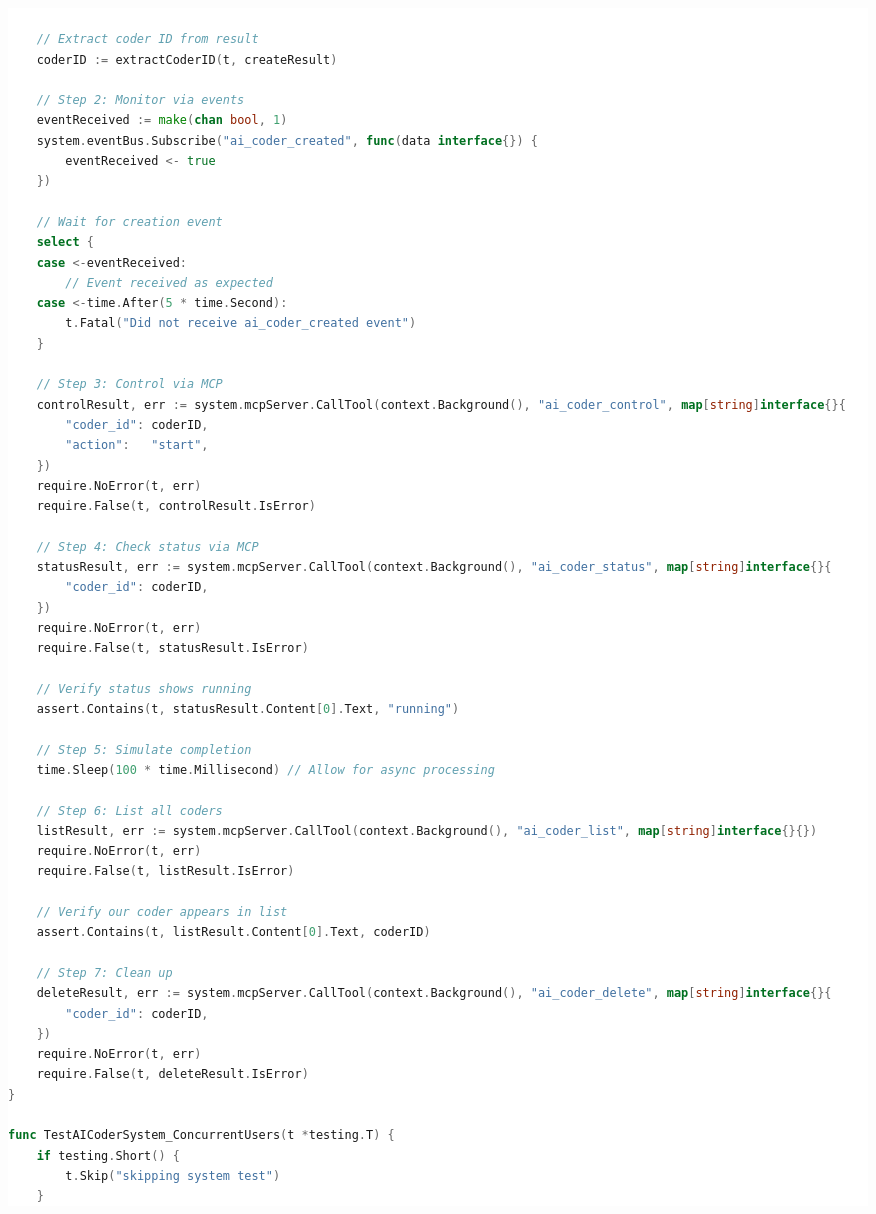 ```go
    
    // Extract coder ID from result
    coderID := extractCoderID(t, createResult)
    
    // Step 2: Monitor via events
    eventReceived := make(chan bool, 1)
    system.eventBus.Subscribe("ai_coder_created", func(data interface{}) {
        eventReceived <- true
    })
    
    // Wait for creation event
    select {
    case <-eventReceived:
        // Event received as expected
    case <-time.After(5 * time.Second):
        t.Fatal("Did not receive ai_coder_created event")
    }
    
    // Step 3: Control via MCP
    controlResult, err := system.mcpServer.CallTool(context.Background(), "ai_coder_control", map[string]interface{}{
        "coder_id": coderID,
        "action":   "start",
    })
    require.NoError(t, err)
    require.False(t, controlResult.IsError)
    
    // Step 4: Check status via MCP
    statusResult, err := system.mcpServer.CallTool(context.Background(), "ai_coder_status", map[string]interface{}{
        "coder_id": coderID,
    })
    require.NoError(t, err)
    require.False(t, statusResult.IsError)
    
    // Verify status shows running
    assert.Contains(t, statusResult.Content[0].Text, "running")
    
    // Step 5: Simulate completion
    time.Sleep(100 * time.Millisecond) // Allow for async processing
    
    // Step 6: List all coders
    listResult, err := system.mcpServer.CallTool(context.Background(), "ai_coder_list", map[string]interface{}{})
    require.NoError(t, err)
    require.False(t, listResult.IsError)
    
    // Verify our coder appears in list
    assert.Contains(t, listResult.Content[0].Text, coderID)
    
    // Step 7: Clean up
    deleteResult, err := system.mcpServer.CallTool(context.Background(), "ai_coder_delete", map[string]interface{}{
        "coder_id": coderID,
    })
    require.NoError(t, err)
    require.False(t, deleteResult.IsError)
}

func TestAICoderSystem_ConcurrentUsers(t *testing.T) {
    if testing.Short() {
        t.Skip("skipping system test")
    }
```